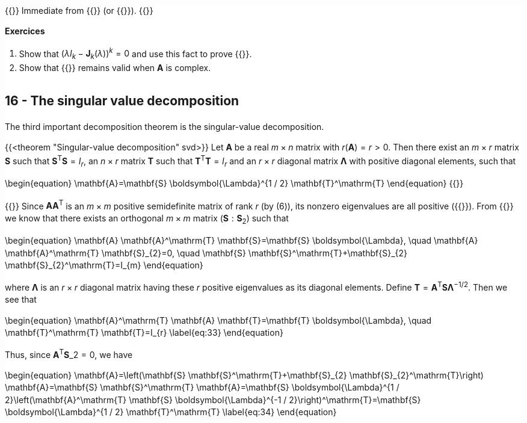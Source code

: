{{<proof>}}
Immediate from {{<theoremref jordan_decomposition>}} (or {{<theoremref eigenvector_independence>}}).
{{</proof>}}

**Exercices**

1. Show that $\left(\lambda I_{k}-\mathbf{J}_{k}(\lambda)\right)^{k}=0$ and use this fact to prove {{<theoremref cayley_hamilton>}}.
2. Show that {{<theoremref distinct_eigenvalues>}} remains valid when $\mathbf{A}$ is complex.

## 16 - The singular value decomposition

The third important decomposition theorem is the singular-value decomposition.

{{<theorem "Singular-value decomposition" svd>}}
Let $\mathbf{A}$ be a real $m \times n$ matrix with $r(\mathbf{A})=r>0$. Then there exist an $m \times r$ matrix $\mathbf{S}$ such that $\mathbf{S}^\mathrm{T} \mathbf{S}=I_{r}$, an $n \times r$ matrix $\mathbf{T}$ such that $\mathbf{T}^\mathrm{T} \mathbf{T}=I_{r}$ and an $r \times r$ diagonal matrix $\boldsymbol{\Lambda}$ with positive diagonal elements, such that

\begin{equation}
\mathbf{A}=\mathbf{S} \boldsymbol{\Lambda}^{1 / 2} \mathbf{T}^\mathrm{T}
\end{equation}
{{</theorem>}}

{{<proof>}}
Since $\mathbf{A} \mathbf{A}^\mathrm{T}$ is an $m \times m$ positive semidefinite matrix of rank $r$ (by (6)), its nonzero eigenvalues are all positive ({{<theoremref eigenvalue_positive>}}). From {{<theoremref symmetric_decomposition>}} we know that there exists an orthogonal $m \times m$ matrix $( \mathbf{S}: \mathbf{S}_{2})$ such that

\begin{equation}
\mathbf{A} \mathbf{A}^\mathrm{T} \mathbf{S}=\mathbf{S} \boldsymbol{\Lambda}, \quad \mathbf{A} \mathbf{A}^\mathrm{T} \mathbf{S}\_{2}=0, \quad \mathbf{S} \mathbf{S}^\mathrm{T}+\mathbf{S}\_{2} \mathbf{S}\_{2}^\mathrm{T}=I\_{m}
\end{equation}

where $\boldsymbol{\Lambda}$ is an $r \times r$ diagonal matrix having these $r$ positive eigenvalues as its diagonal elements. Define $\mathbf{T}=\mathbf{A}^\mathrm{T} \mathbf{S} \boldsymbol{\Lambda}^{-1 / 2}$. Then we see that

\begin{equation}
\mathbf{A}^\mathrm{T} \mathbf{A} \mathbf{T}=\mathbf{T} \boldsymbol{\Lambda}, \quad \mathbf{T}^\mathrm{T} \mathbf{T}=I\_{r}
\label{eq:33}
\end{equation}

Thus, since  $\mathbf{A}^\mathrm{T} \mathbf{S}\_{2}=0$, we have

\begin{equation}
\mathbf{A}=\left(\mathbf{S} \mathbf{S}^\mathrm{T}+\mathbf{S}\_{2} \mathbf{S}_{2}^\mathrm{T}\right) \mathbf{A}=\mathbf{S} \mathbf{S}^\mathrm{T} \mathbf{A}=\mathbf{S} \boldsymbol{\Lambda}^{1 / 2}\left(\mathbf{A}^\mathrm{T} \mathbf{S} \boldsymbol{\Lambda}^{-1 / 2}\right)^\mathrm{T}=\mathbf{S} \boldsymbol{\Lambda}^{1 / 2} \mathbf{T}^\mathrm{T}
\label{eq:34}
\end{equation}
